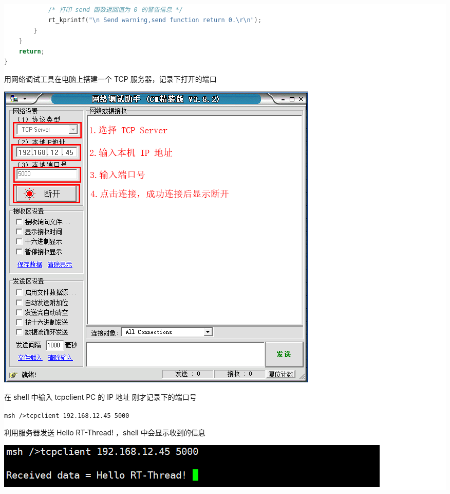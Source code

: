 ```c
            /* 打印 send 函数返回值为 0 的警告信息 */
            rt_kprintf("\n Send warning,send function return 0.\r\n");
        }
    }
    return;
}
```

用网络调试工具在电脑上搭建一个 TCP 服务器，记录下打开的端口

![TCP Server_set](figures/an011_tcp_set.png)

在 shell 中输入 tcpclient PC 的 IP 地址 刚才记录下的端口号

```
msh />tcpclient 192.168.12.45 5000
```

利用服务器发送 Hello RT-Thread! ，shell 中会显示收到的信息

![tcpclient_shell](figures/an011_tcpclient_shell.png)
